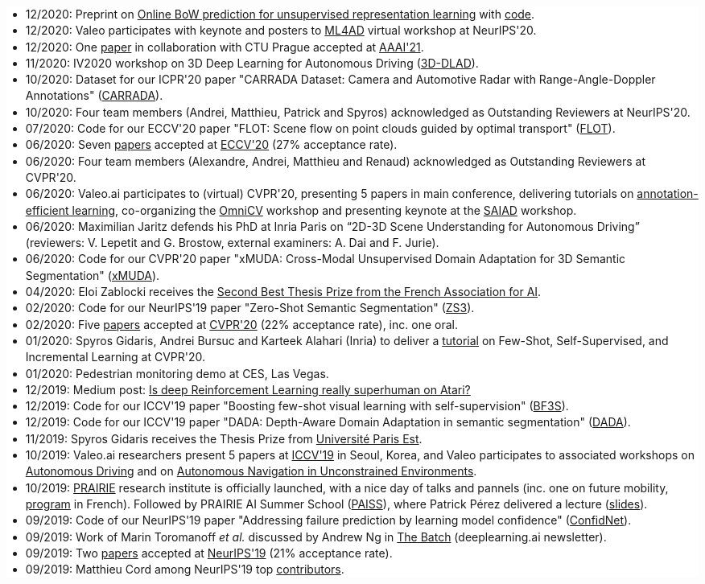 * 12/2020: Preprint on [Online BoW prediction for unsupervised representation learning](https://arxiv.org/abs/2012.11552) with [code](https://github.com/valeoai/obow).  
* 12/2020: Valeo participates with keynote and posters to [ML4AD](https://ml4ad.github.io/) virtual workshop at NeurIPS'20.
* 12/2020: One [paper](https://ptrckprz.github.io/vaipub) in collaboration with CTU Prague accepted at [AAAI'21](https://aaai.org/Conferences/AAAI-21/).
* 11/2020: IV2020 workshop on 3D Deep Learning for Autonomous Driving ([3D-DLAD](https://sites.google.com/view/3d-dlad-v2-iv2020)).
* 10/2020: Dataset for our ICPR'20 paper "CARRADA Dataset: Camera and Automotive Radar with Range-Angle-Doppler Annotations" ([CARRADA](https://github.com/valeoai/carrada_dataset)).
* 10/2020: Four team members (Andrei, Matthieu, Patrick and Spyros) acknowledged as Outstanding Reviewers at NeurIPS'20.
* 07/2020: Code for our ECCV'20 paper "FLOT: Scene flow on point clouds guided by optimal transport" ([FLOT](https://github.com/valeoai/FLOT)).
* 06/2020: Seven [papers](https://ptrckprz.github.io/vaipub) accepted at [ECCV'20](https://eccv2020.eu/) (27% acceptance rate).
* 06/2020: Four team members (Alexandre, Andrei, Matthieu and Renaud) acknowledged as Outstanding Reviewers at CVPR'20.
* 06/2020: Valeo.ai participates to (virtual) CVPR'20, presenting 5 papers in main conference, delivering tutorials on [annotation-efficient learning](https://annotation-efficient-learning.github.io/), co-organizing the [OmniCV](https://sites.google.com/view/omnicv-cvpr2020/) workshop and presenting keynote at the [SAIAD](https://sites.google.com/view/saiad2020/) workshop.
* 06/2020: Maximilian Jaritz defends his PhD at Inria Paris on “2D-3D Scene Understanding for Autonomous Driving” (reviewers: V. Lepetit and G. Brostow, external examiners: A. Dai and F. Jurie).
* 06/2020: Code for our CVPR'20 paper "xMUDA: Cross-Modal Unsupervised Domain Adaptation for 3D Semantic Segmentation" ([xMUDA](https://github.com/valeoai/xmuda)).
* 04/2020: Eloi Zablocki receives the [Second Best Thesis Prize from the French Association for AI](https://afia.asso.fr/breves-davril-2020/).
* 02/2020: Code for our NeurIPS'19 paper "Zero-Shot Semantic Segmentation" ([ZS3](https://github.com/valeoai/ZS3)).
* 02/2020: Five [papers](https://ptrckprz.github.io/vaipub) accepted at [CVPR'20](http://cvpr2020.thecvf.com/) (22% acceptance rate), inc. one oral.
* 01/2020: Spyros Gidaris, Andrei Bursuc and Karteek Alahari (Inria) to deliver a [tutorial](https://annotation-efficient-learning.github.io/) on Few-Shot, Self-Supervised, and Incremental Learning at CVPR'20. 
* 01/2020: Pedestrian monitoring demo at CES, Las Vegas.
* 12/2019: Medium post: [Is deep Reinforcement Learning really superhuman on Atari?](https://medium.com/@valeo.ai/is-deep-reinforcement-learning-really-superhuman-on-atari-2e34f8ae1eed)
* 12/2019: Code for our ICCV'19 paper "Boosting few-shot visual learning with self-supervision" ([BF3S](https://github.com/valeoai/BF3S)).
* 12/2019: Code for our ICCV'19 paper "DADA: Depth-Aware Domain Adaptation in semantic segmentation" ([DADA](https://github.com/valeoai/DADA)).
* 11/2019: Spyros Gidaris receives the Thesis Prize from [Université Paris Est](https://www.univ-paris-est.fr/evenements/evenement/9ca2fa43ca68cce620d7ba8dfc59f7d0/?tx_news_pi1%5Bnews%5D=773&tx_news_pi1%5Bcontroller%5D=News&tx_news_pi1%5Baction%5D=detail&tx_news_pi1%5Bday%5D=5&tx_news_pi1%5Bmonth%5D=11&tx_news_pi1%5Byear%5D=2019).
* 10/2019: Valeo.ai researchers present 5 papers at [ICCV'19](http://iccv2019.thecvf.com/) in Seoul, Korea, and Valeo participates to associated workshops on [Autonomous Driving](https://adworkshop.org/) and on [Autonomous Navigation in Unconstrained Environments](https://cvit.iiit.ac.in/autonue2019/program-s.html). 
* 10/2019: [PRAIRIE](https://prairie-institute.fr/) research institute is officially launched, with a nice day of talks and pannels (inc. one on future mobility, [program](https://prairie-institute.fr/wp-content/uploads/2019/10/PROGRAMME-VF-HD-.pdf) in French). Followed by PRAIRIE AI Summer School ([PAISS](https://project.inria.fr/paiss/)), where Patrick Pérez delivered a lecture ([slides](https://project.inria.fr/paiss/files/2019/10/2019_10_paiss_perez_noanim.pdf)).    
* 09/2019: Code of our NeurIPS'19 paper "Addressing failure prediction by learning model confidence" ([ConfidNet](https://github.com/valeoai/ConfidNet)). 
* 09/2019: Work of Marin Toromanoff *et al.* discussed by Andrew Ng in [The Batch](https://info.deeplearning.ai/the-batch-autonomous-nuclear-weapons-fighting-deepfakes-recognizing-chimps-automating-fast-food-2) (deeplearning.ai newsletter).
* 09/2019: Two [papers](https://ptrckprz.github.io/vaipub) accepted at [NeurIPS'19](https://nips.cc/) (21% acceptance rate). 
* 09/2019: Matthieu Cord among NeurIPS'19 top [contributors](https://medium.com/@dcharrezt/neurips-2019-stats-c91346d31c8f).